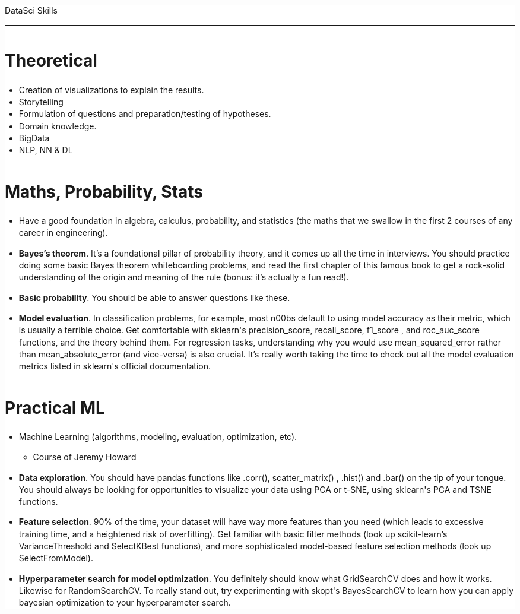 DataSci Skills
******************

Theoretical
==============

* Creation of visualizations to explain the results.
* Storytelling
* Formulation of questions and preparation/testing of hypotheses.
* Domain knowledge.
* BigData
* NLP, NN & DL

Maths, Probability, Stats
============================

* Have a good foundation in algebra, calculus, probability, and statistics 
(the maths that we swallow in the first 2 courses of any career in 
engineering).

* __Bayes’s theorem__. It’s a foundational pillar of probability theory, and
it comes up all the time in interviews. You should practice doing some
basic Bayes theorem whiteboarding problems, and read the first chapter
of this famous book to get a rock-solid understanding of the origin and
meaning of the rule (bonus: it’s actually a fun read!).

* __Basic probability__. You should be able to answer questions like these.

* __Model evaluation__. In classification problems, for example, most n00bs
default to using model accuracy as their metric, which is usually a
terrible choice. Get comfortable with sklearn's precision_score,
recall_score, f1_score , and roc_auc_score functions, and the theory
behind them. For regression tasks, understanding why you would use
mean_squared_error rather than mean_absolute_error (and vice-versa) is
also crucial. It’s really worth taking the time to check out all the
model evaluation metrics listed in sklearn's official documentation.

Practical ML
================

* Machine Learning (algorithms, modeling, evaluation, optimization, etc).

	- [Course of Jeremy Howard](https://twitter.com/jeremyphoward)

* __Data exploration__. You should have pandas functions like .corr(),
scatter_matrix() , .hist() and .bar() on the tip of your tongue. You
should always be looking for opportunities to visualize your data using
PCA or t-SNE, using sklearn's PCA and TSNE functions.

* __Feature selection__. 90% of the time, your dataset will have way more
features than you need (which leads to excessive training time, and a
heightened risk of overfitting). Get familiar with basic filter methods
(look up scikit-learn’s VarianceThreshold and SelectKBest functions),
and more sophisticated model-based feature selection methods (look up
SelectFromModel).

* __Hyperparameter search for model optimization__. You definitely should
know what GridSearchCV does and how it works. Likewise for
RandomSearchCV. To really stand out, try experimenting with skopt's
BayesSearchCV to learn how you can apply bayesian optimization to your
hyperparameter search.
